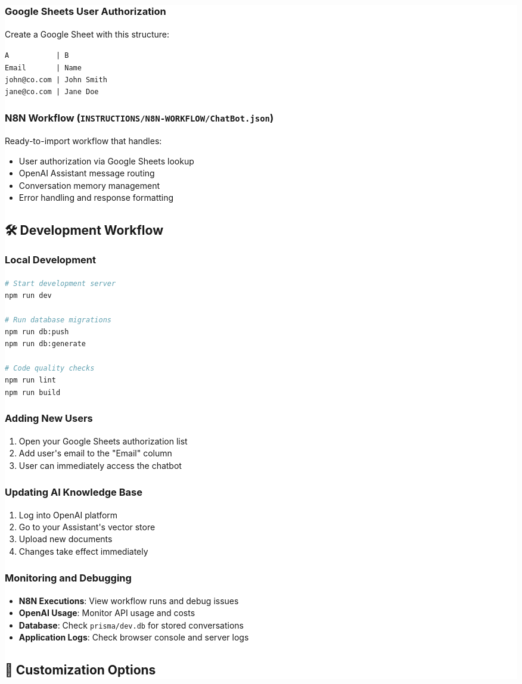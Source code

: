 ### Google Sheets User Authorization
Create a Google Sheet with this structure:
```
A           | B
Email       | Name
john@co.com | John Smith
jane@co.com | Jane Doe
```

### N8N Workflow (`INSTRUCTIONS/N8N-WORKFLOW/ChatBot.json`)
Ready-to-import workflow that handles:
- User authorization via Google Sheets lookup
- OpenAI Assistant message routing
- Conversation memory management
- Error handling and response formatting

## 🛠️ Development Workflow

### Local Development
```bash
# Start development server
npm run dev

# Run database migrations
npm run db:push
npm run db:generate

# Code quality checks
npm run lint
npm run build
```

### Adding New Users
1. Open your Google Sheets authorization list
2. Add user's email to the "Email" column
3. User can immediately access the chatbot

### Updating AI Knowledge Base
1. Log into OpenAI platform
2. Go to your Assistant's vector store
3. Upload new documents
4. Changes take effect immediately

### Monitoring and Debugging
- **N8N Executions**: View workflow runs and debug issues
- **OpenAI Usage**: Monitor API usage and costs
- **Database**: Check `prisma/dev.db` for stored conversations
- **Application Logs**: Check browser console and server logs

## 🔧 Customization Options
